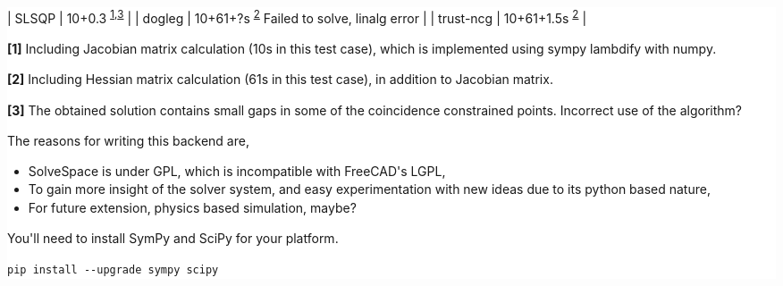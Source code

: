 | SLSQP | 10+0.3 <sup>[1](#f1),</sup><sup>[3](#f3)</sup> |
| dogleg | 10+61+?s <sup>[2](#f2)</sup> Failed to solve, linalg error |
| trust-ncg | 10+61+1.5s <sup>[2](#f2)</sup> |

<b name="f1">[1]</b> Including Jacobian matrix calculation (10s in this test
case), which is implemented using sympy lambdify with numpy.

<b name="f2">[2]</b> Including Hessian matrix calculation (61s in this test
case), in addition to Jacobian matrix.

<b name="f3">[3]</b> The obtained solution contains small gaps in some of 
the coincidence constrained points. Incorrect use of the algorithm?

The reasons for writing this backend are,

* SolveSpace is under GPL, which is incompatible with FreeCAD's LGPL, 
* To gain more insight of the solver system, and easy experimentation with new
  ideas due to its python based nature,
* For future extension, physics based simulation, maybe?

You'll need to install SymPy and SciPy for your platform. 

```
pip install --upgrade sympy scipy
```

